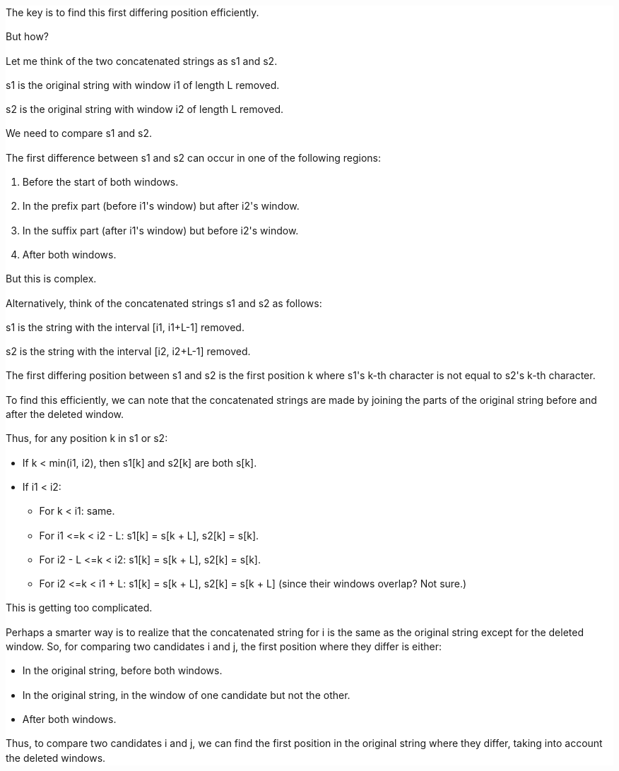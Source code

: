 The key is to find this first differing position efficiently.

But how?

Let me think of the two concatenated strings as s1 and s2.

s1 is the original string with window i1 of length L removed.

s2 is the original string with window i2 of length L removed.

We need to compare s1 and s2.

The first difference between s1 and s2 can occur in one of the following regions:

1. Before the start of both windows.

2. In the prefix part (before i1's window) but after i2's window.

3. In the suffix part (after i1's window) but before i2's window.

4. After both windows.

But this is complex.

Alternatively, think of the concatenated strings s1 and s2 as follows:

s1 is the string with the interval [i1, i1+L-1] removed.

s2 is the string with the interval [i2, i2+L-1] removed.

The first differing position between s1 and s2 is the first position k where s1's k-th character is not equal to s2's k-th character.

To find this efficiently, we can note that the concatenated strings are made by joining the parts of the original string before and after the deleted window.

Thus, for any position k in s1 or s2:

- If k < min(i1, i2), then s1[k] and s2[k] are both s[k].

- If i1 < i2:

   - For k < i1: same.

   - For i1 <=k < i2 - L: s1[k] = s[k + L], s2[k] = s[k].

   - For i2 - L <=k < i2: s1[k] = s[k + L], s2[k] = s[k].

   - For i2 <=k < i1 + L: s1[k] = s[k + L], s2[k] = s[k + L] (since their windows overlap? Not sure.)

This is getting too complicated.

Perhaps a smarter way is to realize that the concatenated string for i is the same as the original string except for the deleted window. So, for comparing two candidates i and j, the first position where they differ is either:

- In the original string, before both windows.

- In the original string, in the window of one candidate but not the other.

- After both windows.

Thus, to compare two candidates i and j, we can find the first position in the original string where they differ, taking into account the deleted windows.
